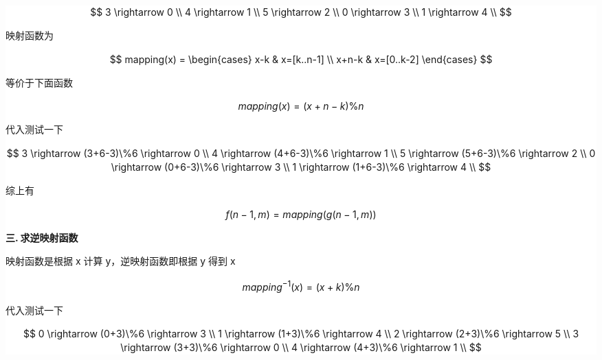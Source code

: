  $$
  3 \rightarrow 0 \\
  4 \rightarrow 1 \\
  5 \rightarrow 2 \\
  0 \rightarrow 3 \\
  1 \rightarrow 4 \\
  $$

  映射函数为

  $$
  mapping(x) = 
  \begin{cases}
  x-k & x=[k..n-1] \\
  x+n-k & x=[0..k-2]
  \end{cases}
  $$

  等价于下面函数

  $$
  mapping(x) = (x + n - k)\%{n}
  $$

  代入测试一下

  $$
  3 \rightarrow (3+6-3)\%6 \rightarrow 0 \\
  4 \rightarrow (4+6-3)\%6 \rightarrow 1 \\
  5 \rightarrow (5+6-3)\%6 \rightarrow 2 \\
  0 \rightarrow (0+6-3)\%6 \rightarrow 3 \\
  1 \rightarrow (1+6-3)\%6 \rightarrow 4 \\
  $$

  综上有

  $$
  f(n-1,m) = mapping(g(n-1,m))
  $$

  **三. 求逆映射函数**

  映射函数是根据 x 计算 y，逆映射函数即根据 y 得到 x

  $$
  mapping^{-1}(x) = (x + k)\%n
  $$

  代入测试一下

  $$
  0 \rightarrow (0+3)\%6 \rightarrow 3 \\
  1 \rightarrow (1+3)\%6 \rightarrow 4 \\
  2 \rightarrow (2+3)\%6 \rightarrow 5 \\
  3 \rightarrow (3+3)\%6 \rightarrow 0 \\
  4 \rightarrow (4+3)\%6 \rightarrow 1 \\
  $$
